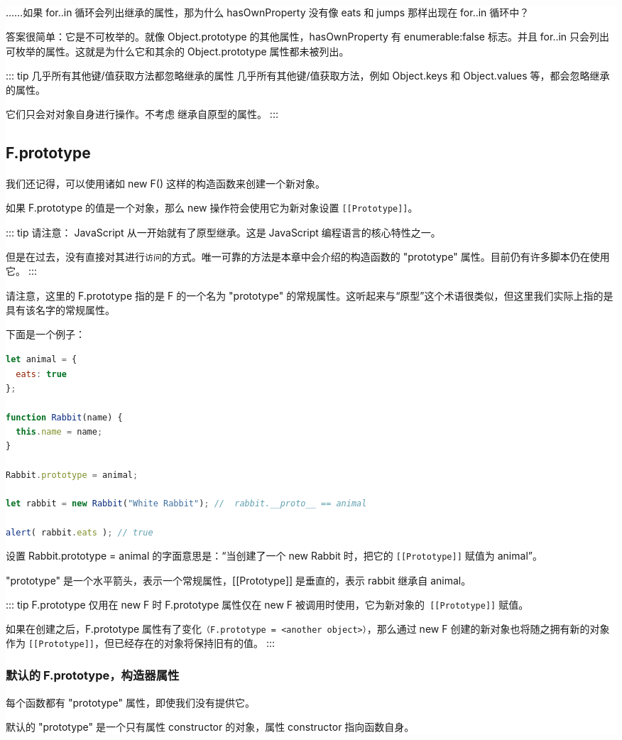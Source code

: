 ……如果 for..in 循环会列出继承的属性，那为什么 hasOwnProperty 没有像 eats 和 jumps 那样出现在 for..in 循环中？

答案很简单：它是不可枚举的。就像 Object.prototype 的其他属性，hasOwnProperty 有 enumerable:false 标志。并且 for..in 只会列出可枚举的属性。这就是为什么它和其余的 Object.prototype 属性都未被列出。

::: tip 几乎所有其他键/值获取方法都忽略继承的属性
几乎所有其他键/值获取方法，例如 Object.keys 和 Object.values 等，都会忽略继承的属性。

它们只会对对象自身进行操作。不考虑 继承自原型的属性。
:::
## F.prototype

我们还记得，可以使用诸如 new F() 这样的构造函数来创建一个新对象。

如果 F.prototype 的值是一个对象，那么 new 操作符会使用它为新对象设置 `[[Prototype]]`。

::: tip 请注意：
JavaScript 从一开始就有了原型继承。这是 JavaScript 编程语言的核心特性之一。

但是在过去，没有直接对其进行`访问`的方式。唯一可靠的方法是本章中会介绍的构造函数的 "prototype" 属性。目前仍有许多脚本仍在使用它。
:::

请注意，这里的 F.prototype 指的是 F 的一个名为 "prototype" 的常规属性。这听起来与“原型”这个术语很类似，但这里我们实际上指的是具有该名字的常规属性。

下面是一个例子：

``` javascript
let animal = {
  eats: true
};

function Rabbit(name) {
  this.name = name;
}

Rabbit.prototype = animal;

let rabbit = new Rabbit("White Rabbit"); //  rabbit.__proto__ == animal

alert( rabbit.eats ); // true
```
设置 Rabbit.prototype = animal 的字面意思是：“当创建了一个 new Rabbit 时，把它的 `[[Prototype]]` 赋值为 animal”。

"prototype" 是一个水平箭头，表示一个常规属性，[[Prototype]] 是垂直的，表示 rabbit 继承自 animal。

::: tip F.prototype 仅用在 new F 时
F.prototype 属性仅在 new F 被调用时使用，它为新对象的` [[Prototype]]` 赋值。

如果在创建之后，F.prototype 属性有了变化`（F.prototype = <another object>）`，那么通过 new F 创建的新对象也将随之拥有新的对象作为 `[[Prototype]]`，但已经存在的对象将保持旧有的值。
:::

### 默认的 F.prototype，构造器属性
每个函数都有 "prototype" 属性，即使我们没有提供它。

默认的 "prototype" 是一个只有属性 constructor 的对象，属性 constructor 指向函数自身。
